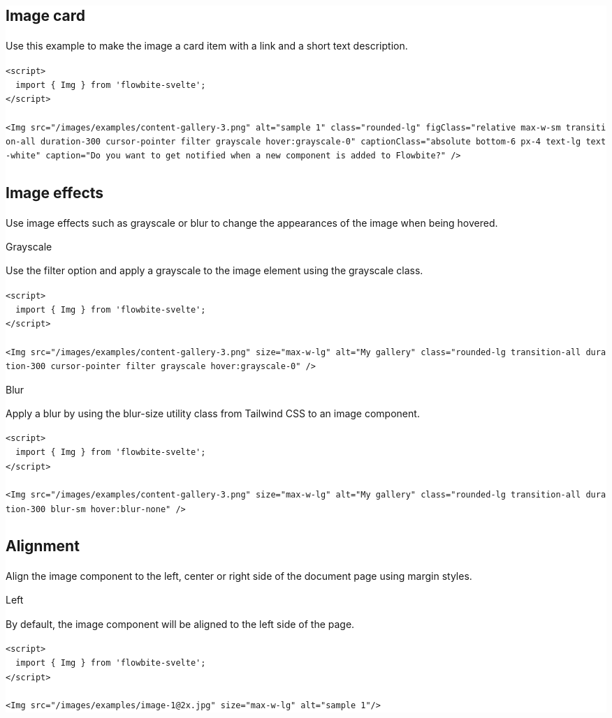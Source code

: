 ## Image card

Use this example to make the image a card item with a link and a short text description.

```svelte example class="flex justify-center" hideScript
<script>
  import { Img } from 'flowbite-svelte';
</script>

<Img src="/images/examples/content-gallery-3.png" alt="sample 1" class="rounded-lg" figClass="relative max-w-sm transition-all duration-300 cursor-pointer filter grayscale hover:grayscale-0" captionClass="absolute bottom-6 px-4 text-lg text-white" caption="Do you want to get notified when a new component is added to Flowbite?" />
```

## Image effects

Use image effects such as grayscale or blur to change the appearances of the image when being hovered.

<Heading tag="h3" class='mb-4 mt-8' customSize="text-xl font-semibold">Grayscale</Heading>

Use the filter option and apply a grayscale to the image element using the grayscale class.

```svelte example class="flex justify-center" hideScript
<script>
  import { Img } from 'flowbite-svelte';
</script>

<Img src="/images/examples/content-gallery-3.png" size="max-w-lg" alt="My gallery" class="rounded-lg transition-all duration-300 cursor-pointer filter grayscale hover:grayscale-0" />
```

<Heading tag="h3" class='mb-4 mt-8' customSize="text-xl font-semibold">Blur</Heading>

Apply a blur by using the blur-size utility class from Tailwind CSS to an image component.

```svelte example class="flex justify-center" hideScript
<script>
  import { Img } from 'flowbite-svelte';
</script>

<Img src="/images/examples/content-gallery-3.png" size="max-w-lg" alt="My gallery" class="rounded-lg transition-all duration-300 blur-sm hover:blur-none" />
```

## Alignment

Align the image component to the left, center or right side of the document page using margin styles.

<Heading tag="h3" class='mb-4 mt-8' customSize="text-xl font-semibold">Left</Heading>

By default, the image component will be aligned to the left side of the page.

```svelte example hideScript
<script>
  import { Img } from 'flowbite-svelte';
</script>

<Img src="/images/examples/image-1@2x.jpg" size="max-w-lg" alt="sample 1"/>
```

